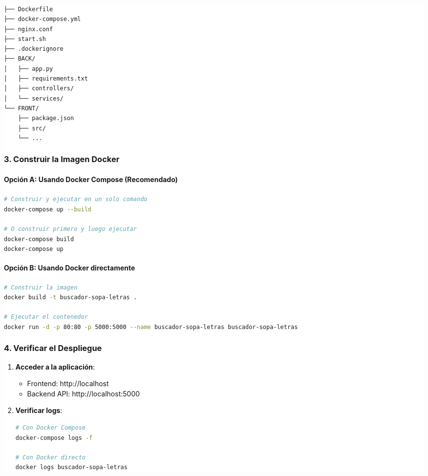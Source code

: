 ```
├── Dockerfile
├── docker-compose.yml
├── nginx.conf
├── start.sh
├── .dockerignore
├── BACK/
│   ├── app.py
│   ├── requirements.txt
│   ├── controllers/
│   └── services/
└── FRONT/
    ├── package.json
    ├── src/
    └── ...
```

### 3. Construir la Imagen Docker

#### Opción A: Usando Docker Compose (Recomendado)

```bash
# Construir y ejecutar en un solo comando
docker-compose up --build

# O construir primero y luego ejecutar
docker-compose build
docker-compose up
```

#### Opción B: Usando Docker directamente

```bash
# Construir la imagen
docker build -t buscador-sopa-letras .

# Ejecutar el contenedor
docker run -d -p 80:80 -p 5000:5000 --name buscador-sopa-letras buscador-sopa-letras
```

### 4. Verificar el Despliegue

1. **Acceder a la aplicación**:
   - Frontend: http://localhost
   - Backend API: http://localhost:5000

2. **Verificar logs**:
   ```bash
   # Con Docker Compose
   docker-compose logs -f

   # Con Docker directo
   docker logs buscador-sopa-letras
   ```
